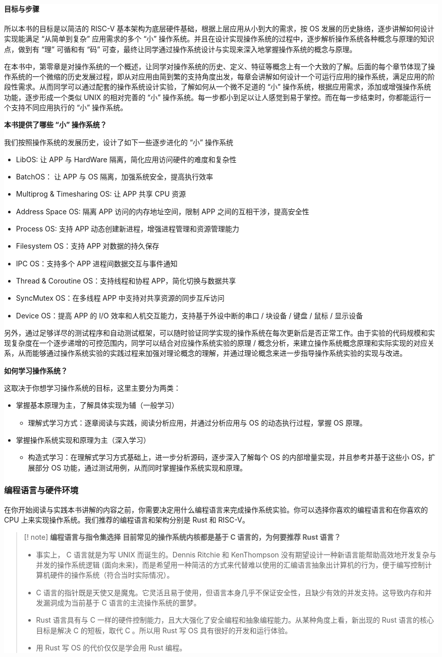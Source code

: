 #### 目标与步骤

所以本书的目标是以简洁的 RISC-V 基本架构为底层硬件基础，根据上层应用从小到大的需求，按 OS 发展的历史脉络，逐步讲解如何设计实现能满足 “从简单到复杂” 应用需求的多个 “小” 操作系统。并且在设计实现操作系统的过程中，逐步解析操作系统各种概念与原理的知识点，做到有 “理” 可循和有 “码” 可查，最终让同学通过操作系统设计与实现来深入地掌握操作系统的概念与原理。

在本书中，第零章是对操作系统的一个概述，让同学对操作系统的历史、定义、特征等概念上有一个大致的了解。后面的每个章节体现了操作系统的一个微缩的历史发展过程，即从对应用由简到繁的支持角度出发，每章会讲解如何设计一个可运行应用的操作系统，满足应用的阶段性需求。从而同学可以通过配套的操作系统设计实验，了解如何从一个微不足道的 “小” 操作系统，根据应用需求，添加或增强操作系统功能，逐步形成一个类似 UNIX 的相对完善的 “小” 操作系统。每一步都小到足以让人感觉到易于掌控。而在每一步结束时，你都能运行一个支持不同应用执行的 “小” 操作系统。

**本书提供了哪些 “小” 操作系统？**

我们按照操作系统的发展历史，设计了如下一些逐步进化的 “小” 操作系统

* LibOS: 让 APP 与 HardWare 隔离，简化应用访问硬件的难度和复杂性

* BatchOS： 让 APP 与 OS 隔离，加强系统安全，提高执行效率

* Multiprog & Timesharing OS: 让 APP 共享 CPU 资源

* Address Space OS: 隔离 APP 访问的内存地址空间，限制 APP 之间的互相干涉，提高安全性

* Process OS: 支持 APP 动态创建新进程，增强进程管理和资源管理能力

* Filesystem OS：支持 APP 对数据的持久保存

* IPC OS：支持多个 APP 进程间数据交互与事件通知

* Thread & Coroutine OS：支持线程和协程 APP，简化切换与数据共享

* SyncMutex OS：在多线程 APP 中支持对共享资源的同步互斥访问

* Device OS：提高 APP 的 I/O 效率和人机交互能力，支持基于外设中断的串口 / 块设备 / 键盘 / 鼠标 / 显示设备

另外，通过足够详尽的测试程序和自动测试框架，可以随时验证同学实现的操作系统在每次更新后是否正常工作。由于实验的代码规模和实现复杂度在一个逐步递增的可控范围内，同学可以结合对应操作系统实验的原理 / 概念分析，来建立操作系统概念原理和实际实现的对应关系，从而能够通过操作系统实验的实践过程来加强对理论概念的理解，并通过理论概念来进一步指导操作系统实验的实现与改进。

**如何学习操作系统？**

这取决于你想学习操作系统的目标，这里主要分为两类：

* 掌握基本原理为主，了解具体实现为辅（一般学习）
    * 理解式学习方式：逐章阅读与实践，阅读分析应用，并通过分析应用与 OS 的动态执行过程，掌握 OS 原理。

* 掌握操作系统实现和原理为主（深入学习）
    * 构造式学习：在理解式学习方式基础上，进一步分析源码，逐步深入了解每个 OS 的内部增量实现，并且参考并基于这些小 OS，扩展部分 OS 功能，通过测试用例，从而同时掌握操作系统实现和原理。


### 编程语言与硬件环境

在你开始阅读与实践本书讲解的内容之前，你需要决定用什么编程语言来完成操作系统实验。你可以选择你喜欢的编程语言和在你喜欢的 CPU 上来实现操作系统。我们推荐的编程语言和架构分别是 Rust 和 RISC-V。

> [! note] **编程语言与指令集选择**
> **目前常见的操作系统内核都是基于 C 语言的，为何要推荐 Rust 语言？**
> * 事实上， C 语言就是为写 UNIX 而诞生的。Dennis Ritchie 和 KenThompson 没有期望设计一种新语言能帮助高效地开发复杂与并发的操作系统逻辑 (面向未来)，而是希望用一种简洁的方式来代替难以使用的汇编语言抽象出计算机的行为，便于编写控制计算机硬件的操作系统（符合当时实际情况）。
> 
> *   C 语言的指针既是天使又是魔鬼。它灵活且易于使用，但语言本身几乎不保证安全性，且缺少有效的并发支持。这导致内存和并发漏洞成为当前基于 C 语言的主流操作系统的噩梦。
> *   Rust 语言具有与 C 一样的硬件控制能力，且大大强化了安全编程和抽象编程能力。从某种角度上看，新出现的 Rust 语言的核心目标是解决 C 的短板，取代 C 。所以用 Rust 写 OS 具有很好的开发和运行体验。
> *   用 Rust 写 OS 的代价仅仅是学会用 Rust 编程。
